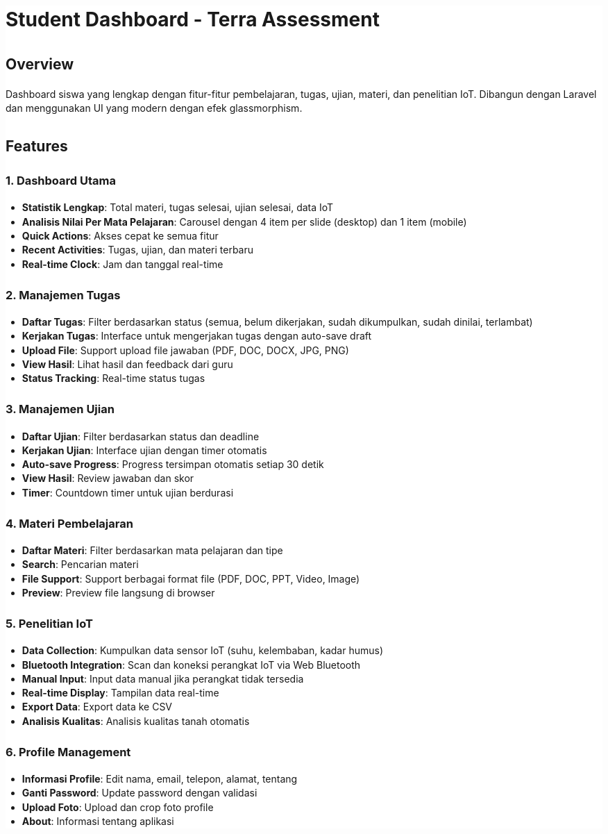# Student Dashboard - Terra Assessment

## Overview
Dashboard siswa yang lengkap dengan fitur-fitur pembelajaran, tugas, ujian, materi, dan penelitian IoT. Dibangun dengan Laravel dan menggunakan UI yang modern dengan efek glassmorphism.

## Features

### 1. Dashboard Utama
- **Statistik Lengkap**: Total materi, tugas selesai, ujian selesai, data IoT
- **Analisis Nilai Per Mata Pelajaran**: Carousel dengan 4 item per slide (desktop) dan 1 item (mobile)
- **Quick Actions**: Akses cepat ke semua fitur
- **Recent Activities**: Tugas, ujian, dan materi terbaru
- **Real-time Clock**: Jam dan tanggal real-time

### 2. Manajemen Tugas
- **Daftar Tugas**: Filter berdasarkan status (semua, belum dikerjakan, sudah dikumpulkan, sudah dinilai, terlambat)
- **Kerjakan Tugas**: Interface untuk mengerjakan tugas dengan auto-save draft
- **Upload File**: Support upload file jawaban (PDF, DOC, DOCX, JPG, PNG)
- **View Hasil**: Lihat hasil dan feedback dari guru
- **Status Tracking**: Real-time status tugas

### 3. Manajemen Ujian
- **Daftar Ujian**: Filter berdasarkan status dan deadline
- **Kerjakan Ujian**: Interface ujian dengan timer otomatis
- **Auto-save Progress**: Progress tersimpan otomatis setiap 30 detik
- **View Hasil**: Review jawaban dan skor
- **Timer**: Countdown timer untuk ujian berdurasi

### 4. Materi Pembelajaran
- **Daftar Materi**: Filter berdasarkan mata pelajaran dan tipe
- **Search**: Pencarian materi
- **File Support**: Support berbagai format file (PDF, DOC, PPT, Video, Image)
- **Preview**: Preview file langsung di browser

### 5. Penelitian IoT
- **Data Collection**: Kumpulkan data sensor IoT (suhu, kelembaban, kadar humus)
- **Bluetooth Integration**: Scan dan koneksi perangkat IoT via Web Bluetooth
- **Manual Input**: Input data manual jika perangkat tidak tersedia
- **Real-time Display**: Tampilan data real-time
- **Export Data**: Export data ke CSV
- **Analisis Kualitas**: Analisis kualitas tanah otomatis

### 6. Profile Management
- **Informasi Profile**: Edit nama, email, telepon, alamat, tentang
- **Ganti Password**: Update password dengan validasi
- **Upload Foto**: Upload dan crop foto profile
- **About**: Informasi tentang aplikasi
